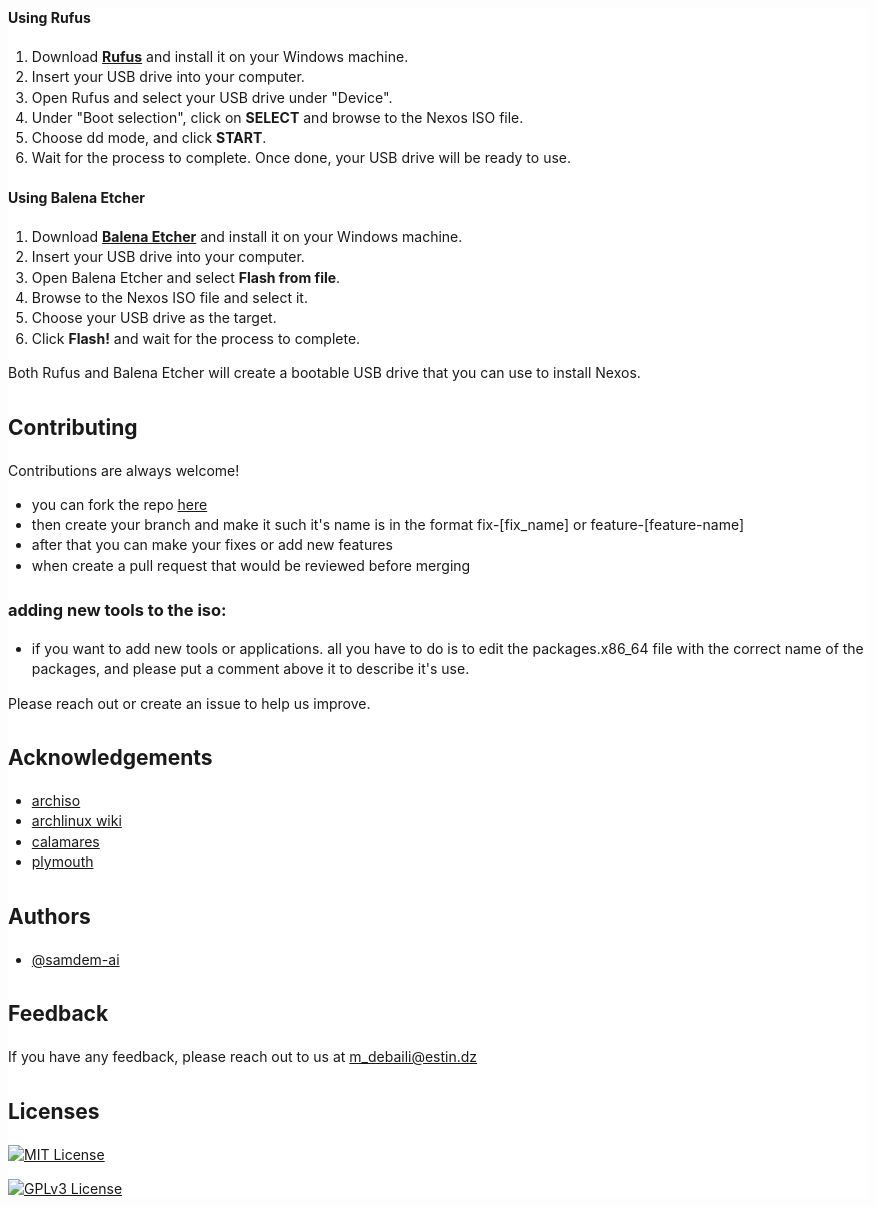 #### Using Rufus

1. Download **[Rufus](https://rufus.ie/)** and install it on your Windows machine.
2. Insert your USB drive into your computer.
3. Open Rufus and select your USB drive under "Device".
4. Under "Boot selection", click on **SELECT** and browse to the Nexos ISO file.
5. Choose dd mode, and click **START**.
6. Wait for the process to complete. Once done, your USB drive will be ready to use.

#### Using Balena Etcher

1. Download **[Balena Etcher](https://www.balena.io/etcher/)** and install it on your Windows machine.
2. Insert your USB drive into your computer.
3. Open Balena Etcher and select **Flash from file**.
4. Browse to the Nexos ISO file and select it.
5. Choose your USB drive as the target.
6. Click **Flash!** and wait for the process to complete.

Both Rufus and Balena Etcher will create a bootable USB drive that you can use to install Nexos.

## Contributing

Contributions are always welcome!
- you can fork the repo [here](https://github.com/nexolinux/nexos/fork) 
- then create your branch and make it such it's name is in the format fix-[fix_name] or feature-[feature-name]
- after that you can make your fixes or add new features
- when create a pull request that would be reviewed before merging

### adding new tools to the iso:
  - if you want to add new tools or applications. all you have to do is to edit the packages.x86_64 file with the correct name of the packages, and please put a comment above it to describe it's use.

Please reach out or create an issue to help us improve.
## Acknowledgements

 - [archiso](https://wiki.archlinux.org/title/Archiso)
 - [archlinux wiki](https://wiki.archlinux.org/)
 - [calamares](https://github.com/calamares/calamares)
 - [plymouth](https://gitlab.freedesktop.org/plymouth/plymouth)


## Authors

- [@samdem-ai](https://www.github.com/samdem-ai)


## Feedback

If you have any feedback, please reach out to us at m_debaili@estin.dz


## Licenses
[![MIT License](https://img.shields.io/badge/License-MIT-green.svg)](https://choosealicense.com/licenses/mit/)

[![GPLv3 License](https://img.shields.io/badge/License-GPL%20v3-yellow.svg)](https://opensource.org/licenses/)
